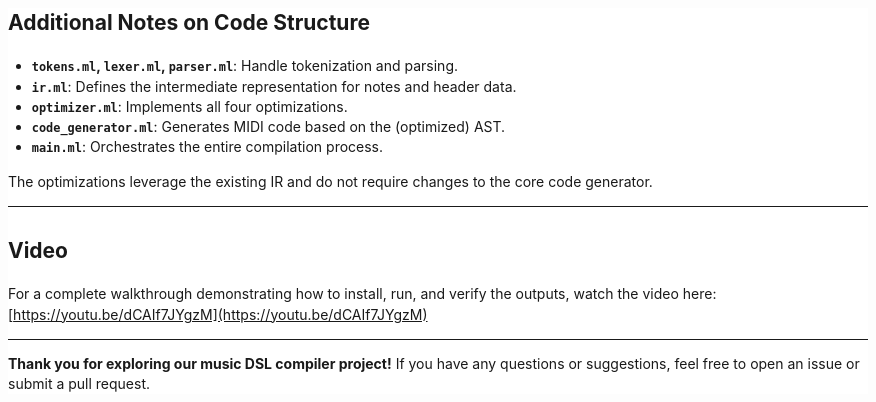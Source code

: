 
## Additional Notes on Code Structure

- **`tokens.ml`, `lexer.ml`, `parser.ml`**: Handle tokenization and parsing.  
- **`ir.ml`**: Defines the intermediate representation for notes and header data.  
- **`optimizer.ml`**: Implements all four optimizations.  
- **`code_generator.ml`**: Generates MIDI code based on the (optimized) AST.  
- **`main.ml`**: Orchestrates the entire compilation process.

The optimizations leverage the existing IR and do not require changes to the core code generator.

---

## Video

For a complete walkthrough demonstrating how to install, run, and verify the outputs, watch the video here:  
[https://youtu.be/dCAIf7JYgzM](https://youtu.be/dCAIf7JYgzM)

---

**Thank you for exploring our music DSL compiler project!** If you have any questions or suggestions, feel free to open an issue or submit a pull request.
